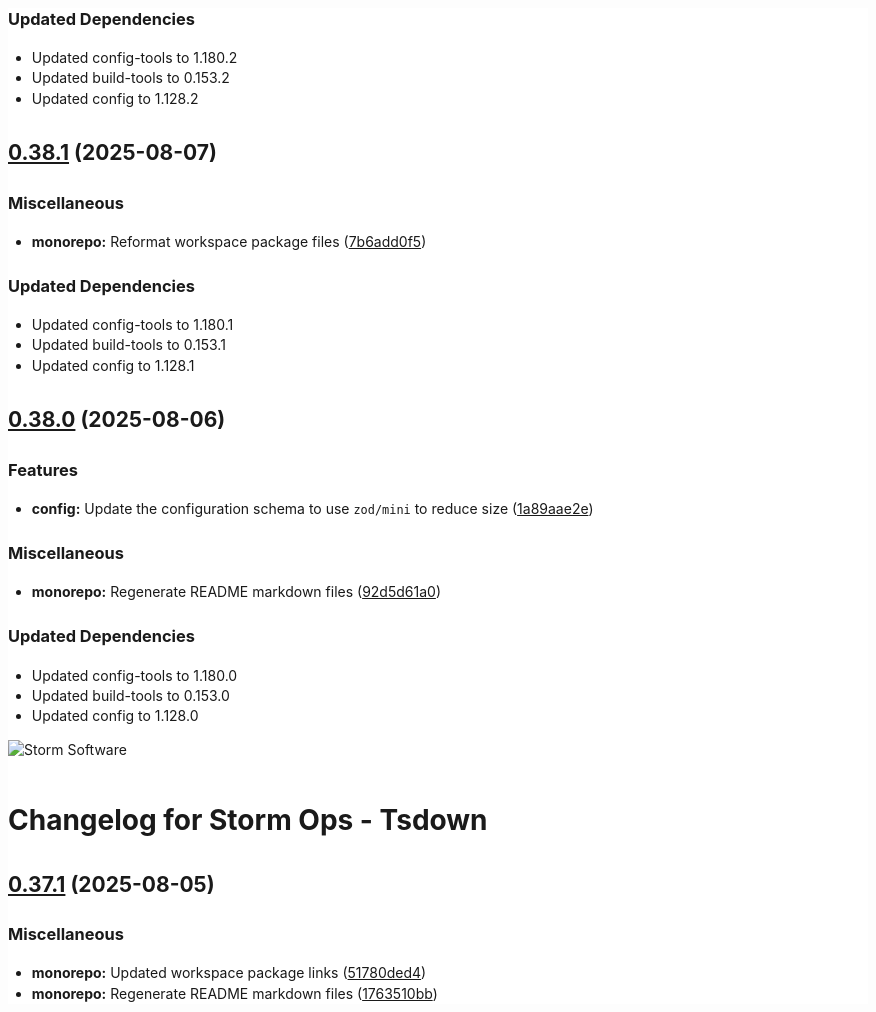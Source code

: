### Updated Dependencies

- Updated config-tools to 1.180.2
- Updated build-tools to 0.153.2
- Updated config to 1.128.2

## [0.38.1](https://github.com/storm-software/storm-ops/releases/tag/tsdown%400.38.1) (2025-08-07)

### Miscellaneous

- **monorepo:** Reformat workspace package files
  ([7b6add0f5](https://github.com/storm-software/storm-ops/commit/7b6add0f5))

### Updated Dependencies

- Updated config-tools to 1.180.1
- Updated build-tools to 0.153.1
- Updated config to 1.128.1

## [0.38.0](https://github.com/storm-software/storm-ops/releases/tag/tsdown%400.38.0) (2025-08-06)

### Features

- **config:** Update the configuration schema to use `zod/mini` to reduce size
  ([1a89aae2e](https://github.com/storm-software/storm-ops/commit/1a89aae2e))

### Miscellaneous

- **monorepo:** Regenerate README markdown files
  ([92d5d61a0](https://github.com/storm-software/storm-ops/commit/92d5d61a0))

### Updated Dependencies

- Updated config-tools to 1.180.0
- Updated build-tools to 0.153.0
- Updated config to 1.128.0

![Storm Software](https://public.storm-cdn.com/brand-banner.png)

# Changelog for Storm Ops - Tsdown

## [0.37.1](https://github.com/storm-software/storm-ops/releases/tag/tsdown%400.37.1) (2025-08-05)

### Miscellaneous

- **monorepo:** Updated workspace package links
  ([51780ded4](https://github.com/storm-software/storm-ops/commit/51780ded4))
- **monorepo:** Regenerate README markdown files
  ([1763510bb](https://github.com/storm-software/storm-ops/commit/1763510bb))
